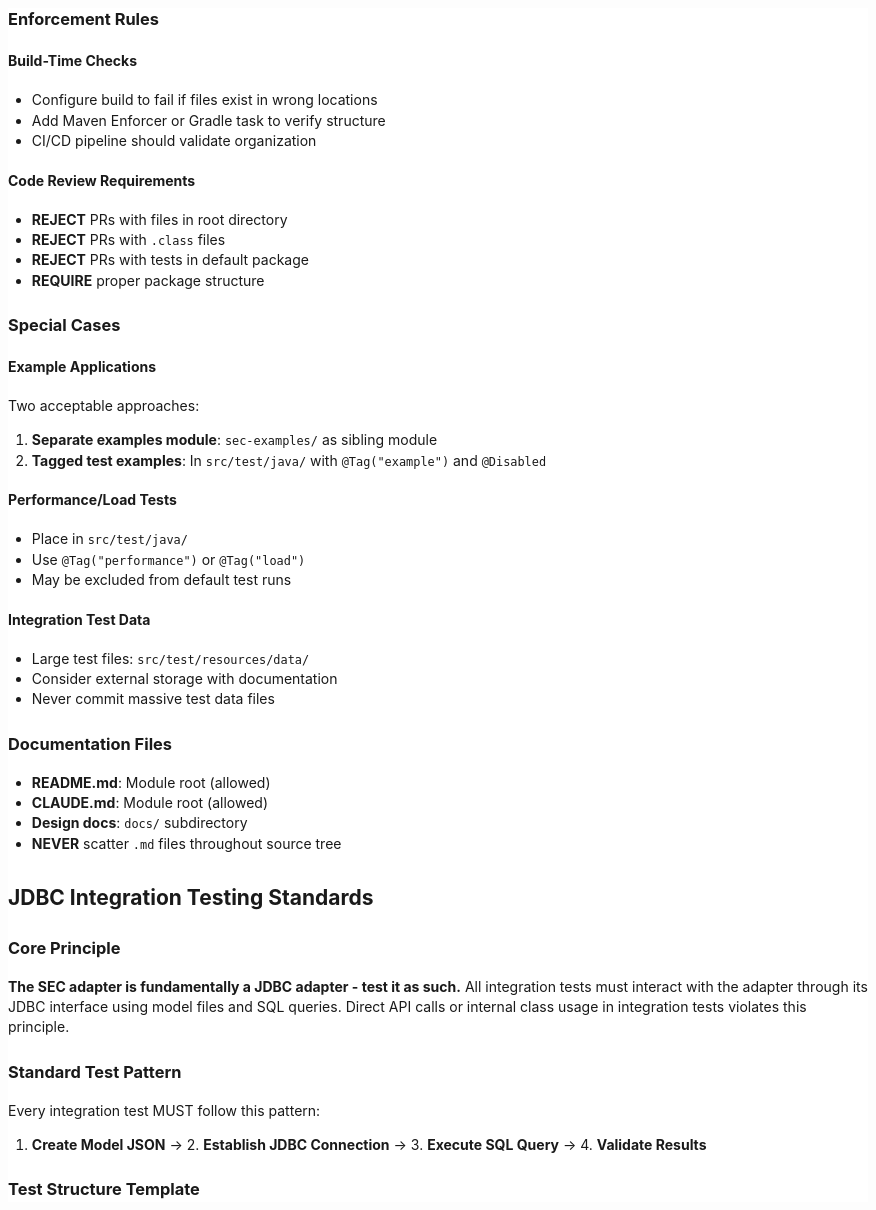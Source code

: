 ### Enforcement Rules

#### Build-Time Checks
- Configure build to fail if files exist in wrong locations
- Add Maven Enforcer or Gradle task to verify structure
- CI/CD pipeline should validate organization

#### Code Review Requirements
- **REJECT** PRs with files in root directory
- **REJECT** PRs with `.class` files
- **REJECT** PRs with tests in default package
- **REQUIRE** proper package structure

### Special Cases

#### Example Applications
Two acceptable approaches:
1. **Separate examples module**: `sec-examples/` as sibling module
2. **Tagged test examples**: In `src/test/java/` with `@Tag("example")` and `@Disabled`

#### Performance/Load Tests
- Place in `src/test/java/`
- Use `@Tag("performance")` or `@Tag("load")`
- May be excluded from default test runs

#### Integration Test Data
- Large test files: `src/test/resources/data/`
- Consider external storage with documentation
- Never commit massive test data files

### Documentation Files
- **README.md**: Module root (allowed)
- **CLAUDE.md**: Module root (allowed)
- **Design docs**: `docs/` subdirectory
- **NEVER** scatter `.md` files throughout source tree

## JDBC Integration Testing Standards

### Core Principle
**The SEC adapter is fundamentally a JDBC adapter - test it as such.** All integration tests must interact with the adapter through its JDBC interface using model files and SQL queries. Direct API calls or internal class usage in integration tests violates this principle.

### Standard Test Pattern
Every integration test MUST follow this pattern:
1. **Create Model JSON** → 2. **Establish JDBC Connection** → 3. **Execute SQL Query** → 4. **Validate Results**

### Test Structure Template
